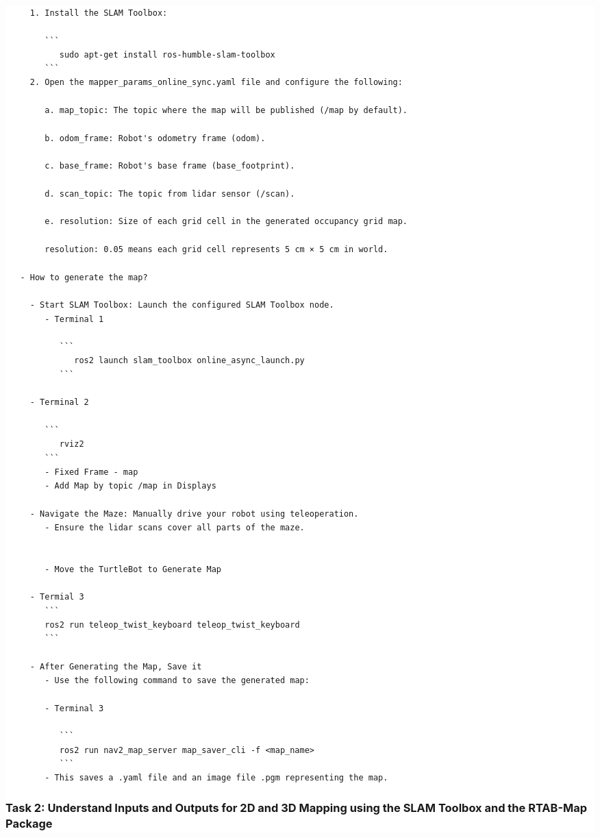          1. Install the SLAM Toolbox:

            ```
               sudo apt-get install ros-humble-slam-toolbox
            ```
         2. Open the mapper_params_online_sync.yaml file and configure the following:

            a. map_topic: The topic where the map will be published (/map by default).

            b. odom_frame: Robot's odometry frame (odom).

            c. base_frame: Robot's base frame (base_footprint).

            d. scan_topic: The topic from lidar sensor (/scan).

            e. resolution: Size of each grid cell in the generated occupancy grid map.

            resolution: 0.05 means each grid cell represents 5 cm × 5 cm in world.

       - How to generate the map?

         - Start SLAM Toolbox: Launch the configured SLAM Toolbox node.
            - Terminal 1

               ```
                  ros2 launch slam_toolbox online_async_launch.py
               ```

         - Terminal 2

            ```
               rviz2
            ```
            - Fixed Frame - map
            - Add Map by topic /map in Displays

         - Navigate the Maze: Manually drive your robot using teleoperation.
            - Ensure the lidar scans cover all parts of the maze.


            - Move the TurtleBot to Generate Map

         - Termial 3
            ```
            ros2 run teleop_twist_keyboard teleop_twist_keyboard
            ```

         - After Generating the Map, Save it
            - Use the following command to save the generated map:

            - Terminal 3

               ```
               ros2 run nav2_map_server map_saver_cli -f <map_name>
               ```
            - This saves a .yaml file and an image file .pgm representing the map.

### Task 2: Understand Inputs and Outputs for 2D and 3D Mapping using the SLAM Toolbox and the RTAB-Map Package
